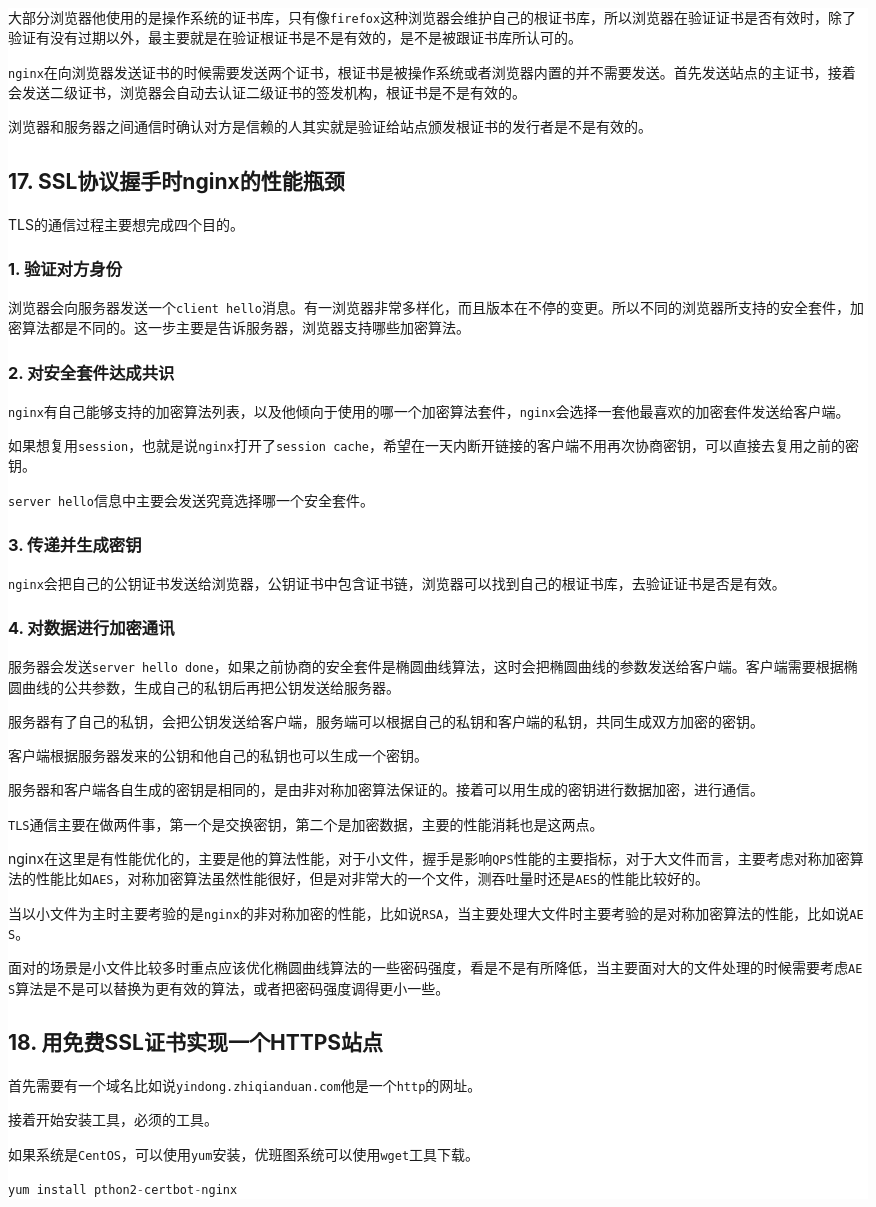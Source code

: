 大部分浏览器他使用的是操作系统的证书库，只有像```firefox```这种浏览器会维护自己的根证书库，所以浏览器在验证证书是否有效时，除了验证有没有过期以外，最主要就是在验证根证书是不是有效的，是不是被跟证书库所认可的。

```nginx```在向浏览器发送证书的时候需要发送两个证书，根证书是被操作系统或者浏览器内置的并不需要发送。首先发送站点的主证书，接着会发送二级证书，浏览器会自动去认证二级证书的签发机构，根证书是不是有效的。

浏览器和服务器之间通信时确认对方是信赖的人其实就是验证给站点颁发根证书的发行者是不是有效的。

## 17. SSL协议握手时nginx的性能瓶颈

TLS的通信过程主要想完成四个目的。

### 1. 验证对方身份

浏览器会向服务器发送一个```client hello```消息。有一浏览器非常多样化，而且版本在不停的变更。所以不同的浏览器所支持的安全套件，加密算法都是不同的。这一步主要是告诉服务器，浏览器支持哪些加密算法。

### 2. 对安全套件达成共识

```nginx```有自己能够支持的加密算法列表，以及他倾向于使用的哪一个加密算法套件，```nginx```会选择一套他最喜欢的加密套件发送给客户端。

如果想复用```session```，也就是说```nginx```打开了```session cache```，希望在一天内断开链接的客户端不用再次协商密钥，可以直接去复用之前的密钥。

```server hello```信息中主要会发送究竟选择哪一个安全套件。

### 3. 传递并生成密钥

```nginx```会把自己的公钥证书发送给浏览器，公钥证书中包含证书链，浏览器可以找到自己的根证书库，去验证证书是否是有效。

### 4. 对数据进行加密通讯

服务器会发送```server hello done```，如果之前协商的安全套件是椭圆曲线算法，这时会把椭圆曲线的参数发送给客户端。客户端需要根据椭圆曲线的公共参数，生成自己的私钥后再把公钥发送给服务器。

服务器有了自己的私钥，会把公钥发送给客户端，服务端可以根据自己的私钥和客户端的私钥，共同生成双方加密的密钥。

客户端根据服务器发来的公钥和他自己的私钥也可以生成一个密钥。

服务器和客户端各自生成的密钥是相同的，是由非对称加密算法保证的。接着可以用生成的密钥进行数据加密，进行通信。

```TLS```通信主要在做两件事，第一个是交换密钥，第二个是加密数据，主要的性能消耗也是这两点。

nginx在这里是有性能优化的，主要是他的算法性能，对于小文件，握手是影响```QPS```性能的主要指标，对于大文件而言，主要考虑对称加密算法的性能比如```AES```，对称加密算法虽然性能很好，但是对非常大的一个文件，测吞吐量时还是```AES```的性能比较好的。

当以小文件为主时主要考验的是```nginx```的非对称加密的性能，比如说```RSA```，当主要处理大文件时主要考验的是对称加密算法的性能，比如说```AES```。

面对的场景是小文件比较多时重点应该优化椭圆曲线算法的一些密码强度，看是不是有所降低，当主要面对大的文件处理的时候需要考虑```AES```算法是不是可以替换为更有效的算法，或者把密码强度调得更小一些。

## 18. 用免费SSL证书实现一个HTTPS站点

首先需要有一个域名比如说````yindong.zhiqianduan.com````他是一个```http```的网址。

接着开始安装工具，必须的工具。

如果系统是```CentOS```，可以使用```yum```安装，优班图系统可以使用```wget```工具下载。

```s
yum install pthon2-certbot-nginx
```
